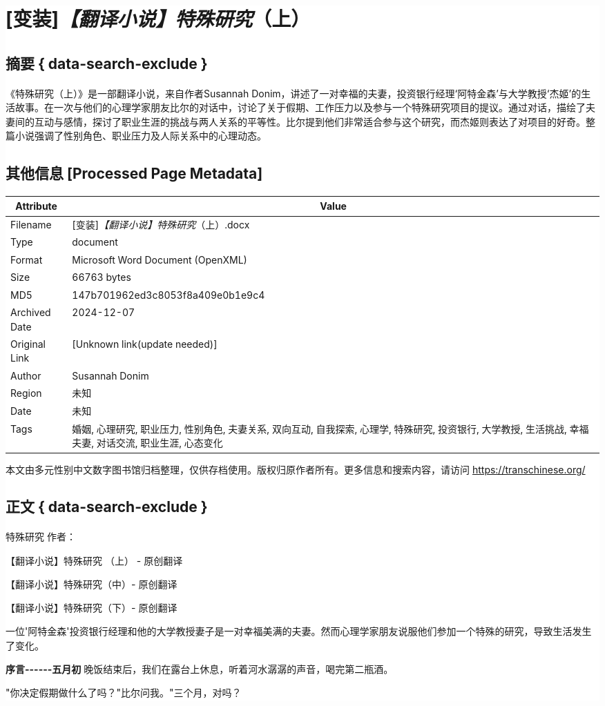 # [变装]_【翻译小说】特殊研究_（上）



## 摘要  { data-search-exclude }


《特殊研究（上）》是一部翻译小说，来自作者Susannah Donim，讲述了一对幸福的夫妻，投资银行经理‘阿特金森’与大学教授‘杰姬’的生活故事。在一次与他们的心理学家朋友比尔的对话中，讨论了关于假期、工作压力以及参与一个特殊研究项目的提议。通过对话，描绘了夫妻间的互动与感情，探讨了职业生涯的挑战与两人关系的平等性。比尔提到他们非常适合参与这个研究，而杰姬则表达了对项目的好奇。整篇小说强调了性别角色、职业压力及人际关系中的心理动态。



## 其他信息 [Processed Page Metadata]

| Attribute       | Value                                  |
|-----------------|----------------------------------------|
| Filename        | [变装]_【翻译小说】特殊研究_（上）.docx                             |
| Type            | document                                 |
| Format          | Microsoft Word Document (OpenXML)                               |
| Size            | 66763 bytes                           |
| MD5             | 147b701962ed3c8053f8a409e0b1e9c4                                  |
| Archived Date   | 2024-12-07                             |
| Original Link   | [Unknown link(update needed)]                         |
| Author          | Susannah Donim                               |
| Region          | 未知                               |
| Date            | 未知                                 |
| Tags            | 婚姻, 心理研究, 职业压力, 性别角色, 夫妻关系, 双向互动, 自我探索, 心理学, 特殊研究, 投资银行, 大学教授, 生活挑战, 幸福夫妻, 对话交流, 职业生涯, 心态变化                                 |

本文由多元性别中文数字图书馆归档整理，仅供存档使用。版权归原作者所有。更多信息和搜索内容，请访问 <https://transchinese.org/>


## 正文 { data-search-exclude }


特殊研究 作者：

【翻译小说】特殊研究 （上） - 原创翻译

【翻译小说】特殊研究（中）- 原创翻译

【翻译小说】特殊研究（下）- 原创翻译

一位'阿特金森'投资银行经理和他的大学教授妻子是一对幸福美满的夫妻。然而心理学家朋友说服他们参加一个特殊的研究，导致生活发生了变化。

**序言------五月初** 晚饭结束后，我们在露台上休息，听着河水潺潺的声音，喝完第二瓶酒。

"你决定假期做什么了吗？"比尔问我。"三个月，对吗？
